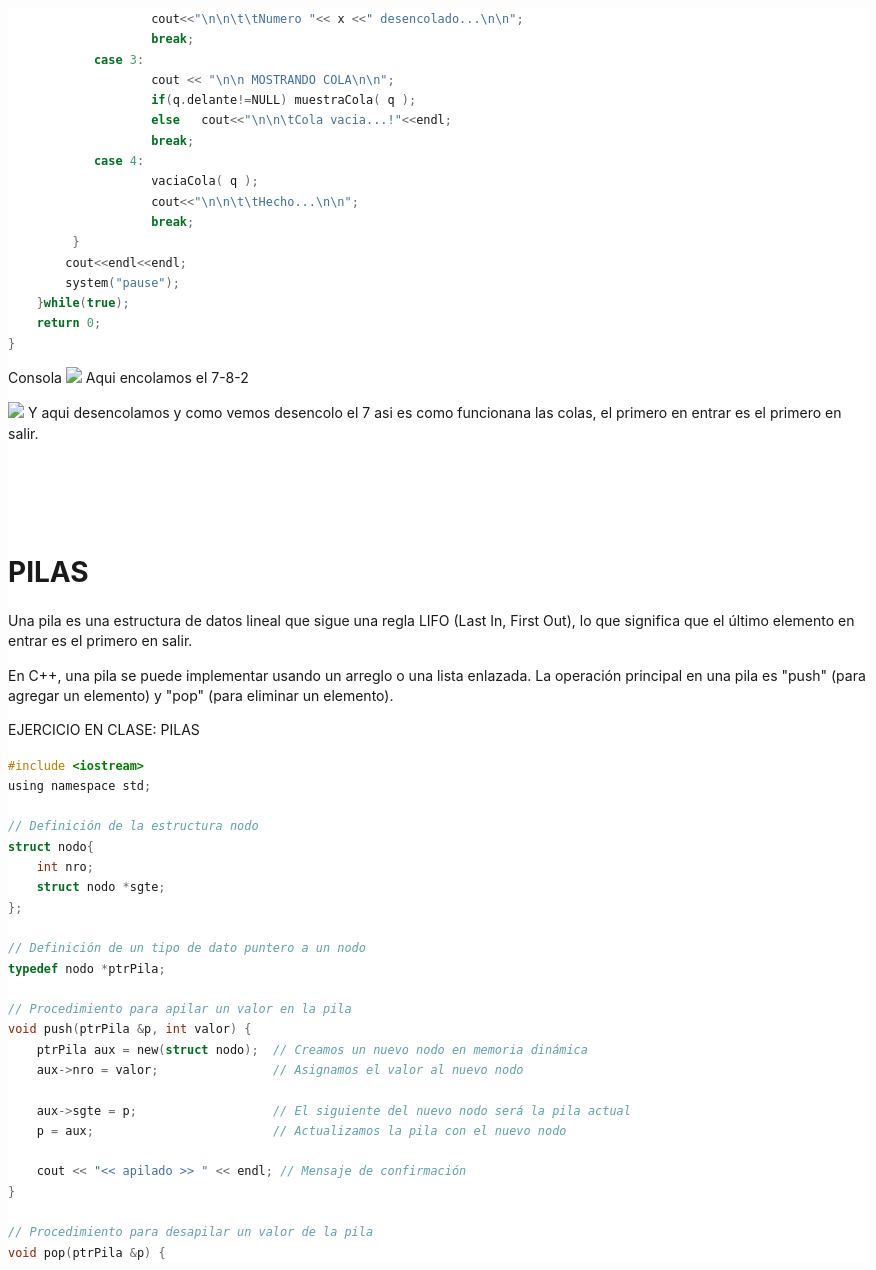 ```C
                    cout<<"\n\n\t\tNumero "<< x <<" desencolado...\n\n";
                    break;
            case 3:
                    cout << "\n\n MOSTRANDO COLA\n\n";
                    if(q.delante!=NULL) muestraCola( q );
                    else   cout<<"\n\n\tCola vacia...!"<<endl;
                    break;
            case 4:
                    vaciaCola( q );
                    cout<<"\n\n\t\tHecho...\n\n";
                    break;
         }
        cout<<endl<<endl;
        system("pause");  
    }while(true);
    return 0;
}
```
Consola
![](../Imagenes/COLA%201.png)
Aqui encolamos el 7-8-2

![](../Imagenes/COLA%202.png)
Y aqui desencolamos y como vemos desencolo el 7 asi es como funcionana las colas, el primero en entrar es el primero en salir.

&nbsp;

&nbsp;
# **PILAS**
Una pila es una estructura de datos lineal que sigue una regla LIFO (Last In, First Out), lo que significa que el último elemento en entrar es el primero en salir.

En C++, una pila se puede implementar usando un arreglo o una lista enlazada. La operación principal en una pila es "push" (para agregar un elemento) y "pop" (para eliminar un elemento). 

EJERCICIO EN CLASE: PILAS 
```C
#include <iostream>
using namespace std;

// Definición de la estructura nodo
struct nodo{
    int nro;
    struct nodo *sgte;
};

// Definición de un tipo de dato puntero a un nodo
typedef nodo *ptrPila;

// Procedimiento para apilar un valor en la pila
void push(ptrPila &p, int valor) {      
    ptrPila aux = new(struct nodo);  // Creamos un nuevo nodo en memoria dinámica
    aux->nro = valor;                // Asignamos el valor al nuevo nodo

    aux->sgte = p;                   // El siguiente del nuevo nodo será la pila actual
    p = aux;                         // Actualizamos la pila con el nuevo nodo

    cout << "<< apilado >> " << endl; // Mensaje de confirmación
}

// Procedimiento para desapilar un valor de la pila
void pop(ptrPila &p) {
```